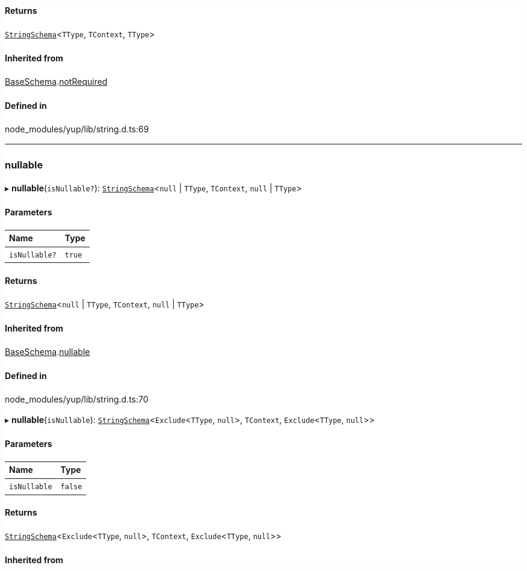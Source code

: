 #### Returns

[`StringSchema`](../wiki/MultilanguageYup.StringSchema)<`TType`, `TContext`, `TType`\>

#### Inherited from

[BaseSchema](../wiki/MultilanguageYup.BaseSchema).[notRequired](../wiki/MultilanguageYup.BaseSchema#notrequired)

#### Defined in

node_modules/yup/lib/string.d.ts:69

___

### nullable

▸ **nullable**(`isNullable?`): [`StringSchema`](../wiki/MultilanguageYup.StringSchema)<``null`` \| `TType`, `TContext`, ``null`` \| `TType`\>

#### Parameters

| Name | Type |
| :------ | :------ |
| `isNullable?` | ``true`` |

#### Returns

[`StringSchema`](../wiki/MultilanguageYup.StringSchema)<``null`` \| `TType`, `TContext`, ``null`` \| `TType`\>

#### Inherited from

[BaseSchema](../wiki/MultilanguageYup.BaseSchema).[nullable](../wiki/MultilanguageYup.BaseSchema#nullable)

#### Defined in

node_modules/yup/lib/string.d.ts:70

▸ **nullable**(`isNullable`): [`StringSchema`](../wiki/MultilanguageYup.StringSchema)<`Exclude`<`TType`, ``null``\>, `TContext`, `Exclude`<`TType`, ``null``\>\>

#### Parameters

| Name | Type |
| :------ | :------ |
| `isNullable` | ``false`` |

#### Returns

[`StringSchema`](../wiki/MultilanguageYup.StringSchema)<`Exclude`<`TType`, ``null``\>, `TContext`, `Exclude`<`TType`, ``null``\>\>

#### Inherited from
